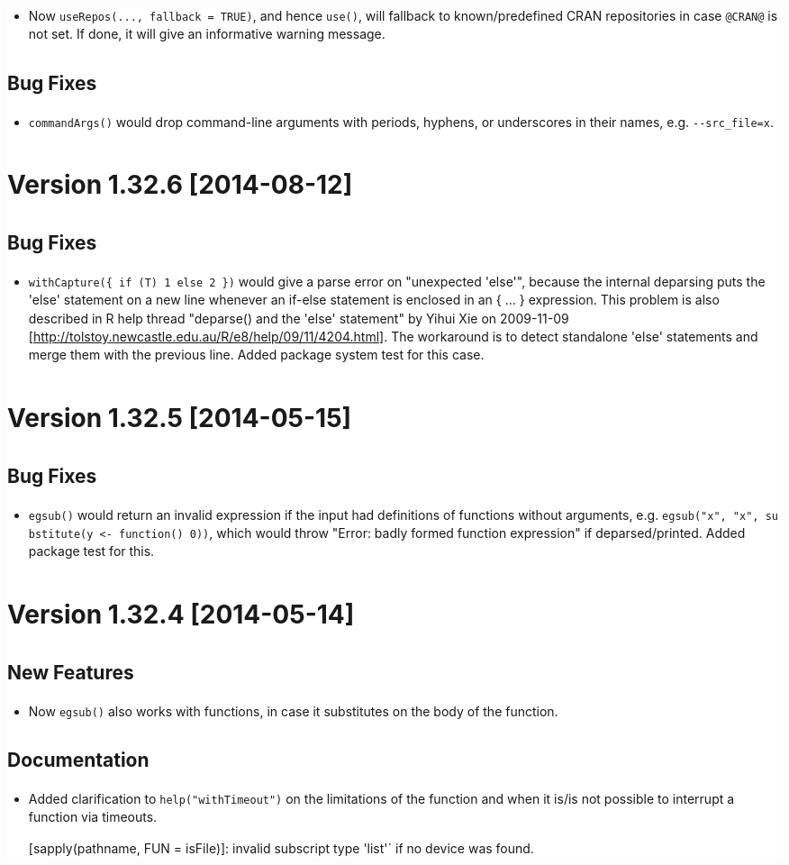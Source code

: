  * Now `useRepos(..., fallback = TRUE)`, and hence `use()`, will
   fallback to known/predefined CRAN repositories in case `@CRAN@` is
   not set. If done, it will give an informative warning message.

## Bug Fixes

 * `commandArgs()` would drop command-line arguments with periods,
   hyphens, or underscores in their names, e.g. `--src_file=x`.
 
 
# Version 1.32.6 [2014-08-12]

## Bug Fixes

 * `withCapture({ if (T) 1 else 2 })` would give a parse error on
   "unexpected 'else'", because the internal deparsing puts the 'else'
   statement on a new line whenever an if-else statement is enclosed
   in an { ... } expression.  This problem is also described in R help
   thread "deparse() and the 'else' statement" by Yihui Xie on
   2009-11-09
   [http://tolstoy.newcastle.edu.au/R/e8/help/09/11/4204.html].  The
   workaround is to detect standalone 'else' statements and merge them
   with the previous line.  Added package system test for this case.
 
 
# Version 1.32.5 [2014-05-15]

## Bug Fixes

 * `egsub()` would return an invalid expression if the input had
   definitions of functions without arguments, e.g. `egsub("x", "x",
   substitute(y <- function() 0))`, which would throw "Error: badly
   formed function expression" if deparsed/printed. Added package test
   for this.
 
 
# Version 1.32.4 [2014-05-14]

## New Features

 * Now `egsub()` also works with functions, in case it substitutes on
   the body of the function.

## Documentation

 * Added clarification to `help("withTimeout")` on the limitations of
   the function and when it is/is not possible to interrupt a function
   via timeouts.


   [sapply(pathname, FUN = isFile)]: invalid subscript type 'list'` if no device was found.